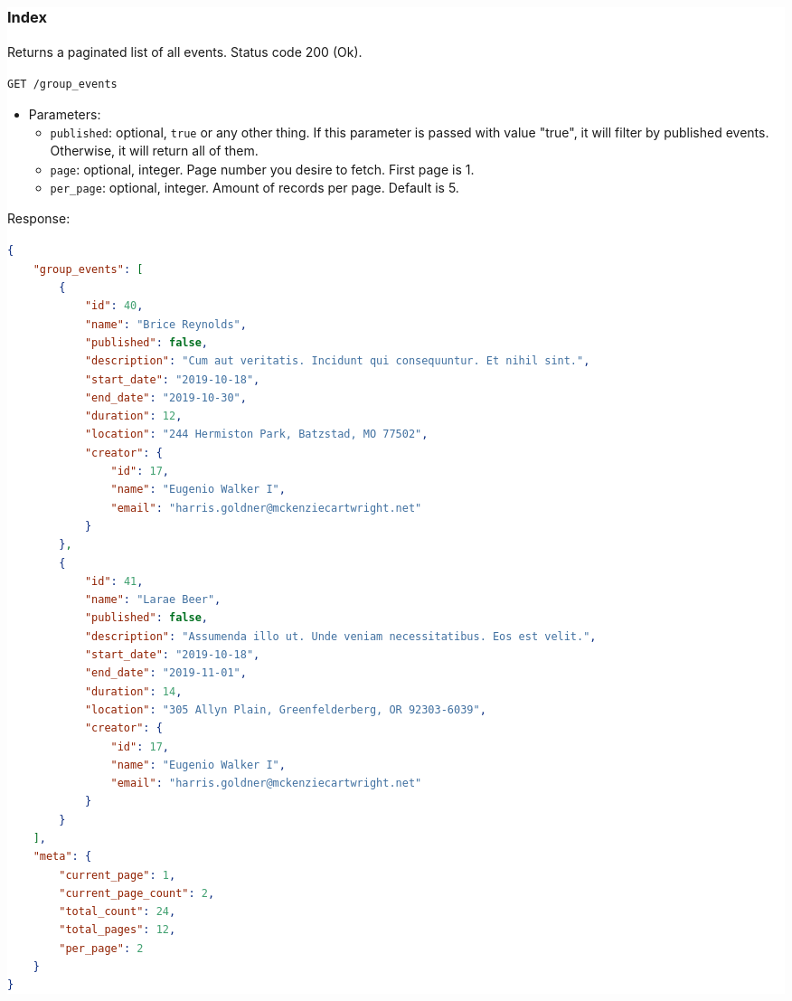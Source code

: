 
### Index

Returns a paginated list of all events. Status code 200 (Ok).

``` 
GET /group_events
```

- Parameters:
    - `published`: optional, `true` or any other thing. If this parameter is passed with value "true", it will filter by published events. Otherwise, it will return all of them.
    - `page`: optional, integer. Page number you desire to fetch. First page is 1.
    - `per_page`: optional, integer. Amount of records per page. Default is 5.


Response:

```json
{
    "group_events": [
        {
            "id": 40,
            "name": "Brice Reynolds",
            "published": false,
            "description": "Cum aut veritatis. Incidunt qui consequuntur. Et nihil sint.",
            "start_date": "2019-10-18",
            "end_date": "2019-10-30",
            "duration": 12,
            "location": "244 Hermiston Park, Batzstad, MO 77502",
            "creator": {
                "id": 17,
                "name": "Eugenio Walker I",
                "email": "harris.goldner@mckenziecartwright.net"
            }
        },
        {
            "id": 41,
            "name": "Larae Beer",
            "published": false,
            "description": "Assumenda illo ut. Unde veniam necessitatibus. Eos est velit.",
            "start_date": "2019-10-18",
            "end_date": "2019-11-01",
            "duration": 14,
            "location": "305 Allyn Plain, Greenfelderberg, OR 92303-6039",
            "creator": {
                "id": 17,
                "name": "Eugenio Walker I",
                "email": "harris.goldner@mckenziecartwright.net"
            }
        }
    ],
    "meta": {
        "current_page": 1,
        "current_page_count": 2,
        "total_count": 24,
        "total_pages": 12,
        "per_page": 2
    }
}
```
